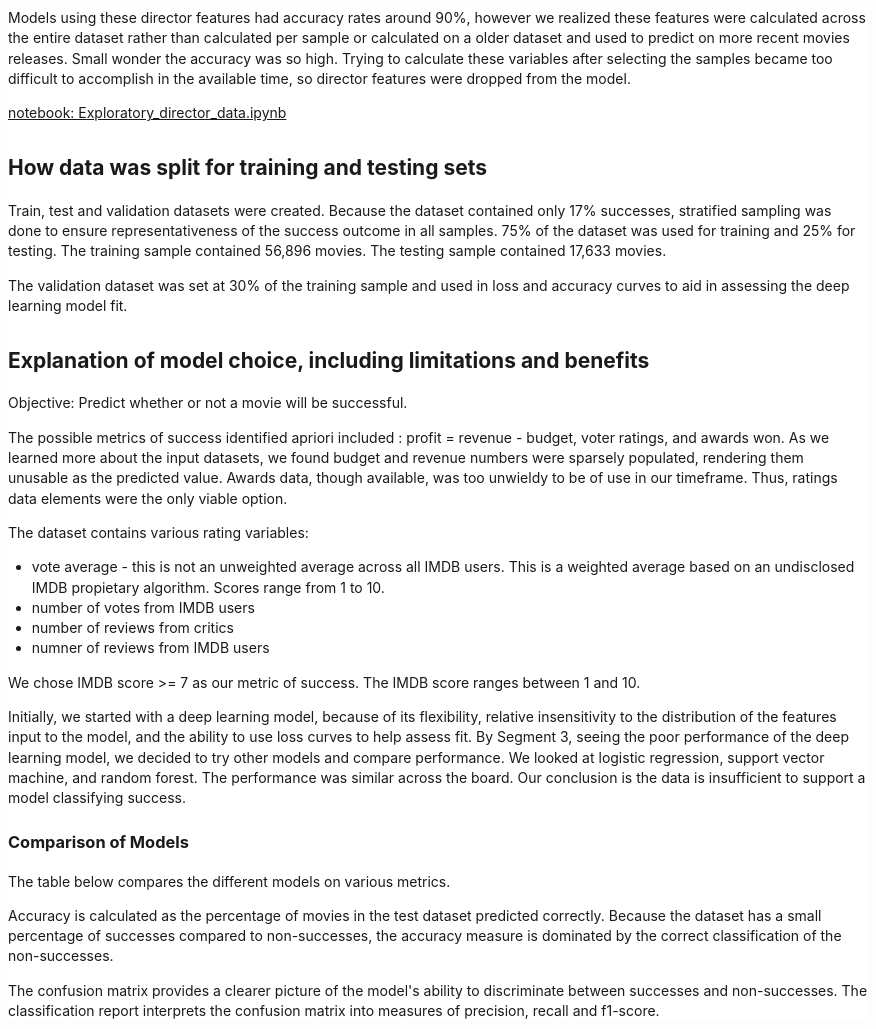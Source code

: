 Models using these director features had accuracy rates around 90%, however we realized these features were calculated across the entire dataset rather than calculated per sample or calculated on a older dataset and used to predict on more recent movies releases. Small wonder the accuracy was so high. Trying to calculate these variables after selecting the samples became too difficult to accomplish in the available time, so director features were dropped from the model.

[notebook: Exploratory_director_data.ipynb](Exploratory_director_data.ipynb)

## How data was split for training and testing sets

Train, test and validation datasets were created. Because the dataset contained only 17% successes, stratified sampling was done to ensure representativeness of the success outcome in all samples. 75% of the dataset was used for training and 25% for testing. The training sample contained 56,896 movies. The testing sample contained 17,633 movies.

The validation dataset was set at 30% of the training sample and used in loss and accuracy curves to aid in assessing the deep learning model fit.

## Explanation of model choice, including limitations and benefits

Objective: Predict whether or not a movie will be successful. 

The possible metrics of success identified apriori included : profit = revenue - budget, voter ratings, and awards won. As we learned more about the input datasets, we found budget and revenue numbers were sparsely populated, rendering them unusable as the predicted value. Awards data, though available, was too unwieldy to be of use in our timeframe. Thus, ratings data elements were the only viable option.

The dataset contains various rating variables:
* vote average  - this is not an unweighted average across all IMDB users. This is a weighted average based on an undisclosed IMDB propietary algorithm. Scores range from 1 to 10.
* number of votes from IMDB users
* number of reviews from critics
* numner of reviews from IMDB users

We chose IMDB score >= 7 as our metric of success. The IMDB score ranges between 1 and 10.

Initially, we started with a deep learning model, because of its flexibility, relative insensitivity to the distribution of the features input to the model, and the ability to use loss curves to help assess fit. By Segment 3, seeing the poor performance of the deep learning model, we decided to try other models and compare performance. We looked at logistic regression, support vector machine, and random forest. The performance was similar across the board. Our conclusion is the data is insufficient to support a model classifying success.

### Comparison of Models

The table below compares the different models on various metrics.

Accuracy is calculated as the percentage of movies in the test dataset predicted correctly. Because the dataset has a small percentage of successes compared to non-successes, the accuracy measure is dominated by the correct classification of the non-successes.

The confusion matrix provides a clearer picture of the model's ability to discriminate between successes and non-successes. The classification report interprets the confusion matrix into measures of precision, recall and f1-score.
